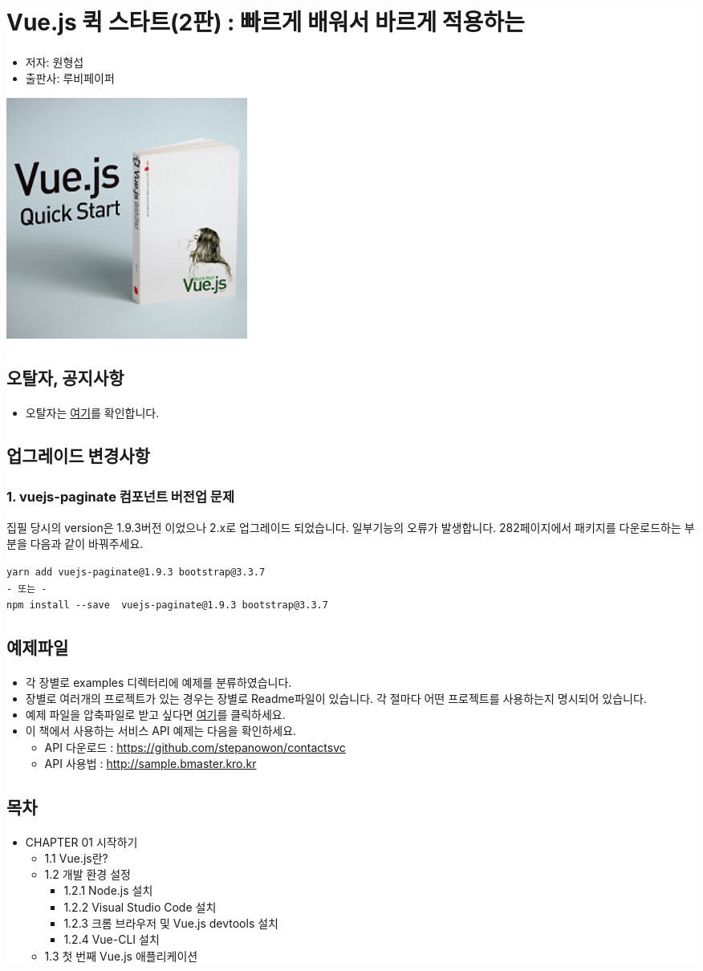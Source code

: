 # Vue.js 퀵 스타트(2판) : 빠르게 배워서 바르게 적용하는
- 저자: 원형섭
- 출판사: 루비페이퍼
<img src="cover_vuejs_quickstart.png" data-canonical-src="cover_vuejs_quickstart.png" width="300" height="300" />

## 오탈자, 공지사항
* 오탈자는 [여기](오탈자.MD)를 확인합니다.

## 업그레이드 변경사항
### 1. vuejs-paginate 컴포넌트 버전업 문제
집필 당시의 version은 1.9.3버전 이었으나 2.x로 업그레이드 되었습니다. 일부기능의 오류가 발생합니다. 282페이지에서 패키지를 다운로드하는 부분을 다음과 같이 바꿔주세요.
~~~
yarn add vuejs-paginate@1.9.3 bootstrap@3.3.7
- 또는 -
npm install --save  vuejs-paginate@1.9.3 bootstrap@3.3.7
~~~

## 예제파일
* 각 장별로 examples 디렉터리에 예제를 분류하였습니다.
* 장별로 여러개의 프로젝트가 있는 경우는 장별로 Readme파일이 있습니다. 각 절마다 어떤 프로젝트를 사용하는지 명시되어 있습니다.
* 예제 파일을 압축파일로 받고 싶다면 [여기](https://github.com/stepanowon/vuejs_book_2nd/archive/master.zip)를 클릭하세요.
* 이 책에서 사용하는 서비스 API 예제는 다음을 확인하세요.    
   * API 다운로드 : https://github.com/stepanowon/contactsvc 
   * API 사용법 : http://sample.bmaster.kro.kr

## 목차
- CHAPTER 01 시작하기
  - 1.1 Vue.js란?
  - 1.2 개발 환경 설정
    - 1.2.1 Node.js 설치
    - 1.2.2 Visual Studio Code 설치
    - 1.2.3 크롬 브라우저 및 Vue.js devtools 설치 
    - 1.2.4 Vue-CLI 설치 
  - 1.3 첫 번째 Vue.js 애플리케이션
